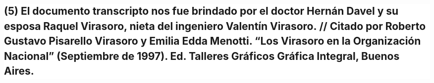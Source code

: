 ## **(5)** El documento transcripto nos fue brindado por el doctor Hernán Davel y su esposa Raquel Virasoro, nieta del ingeniero Valentín Virasoro. // Citado por Roberto Gustavo Pisarello Virasoro y Emilia Edda Menotti. “Los Virasoro en la Organización Nacional” (Septiembre de 1997). Ed. Talleres Gráficos Gráfica Integral, Buenos Aires.